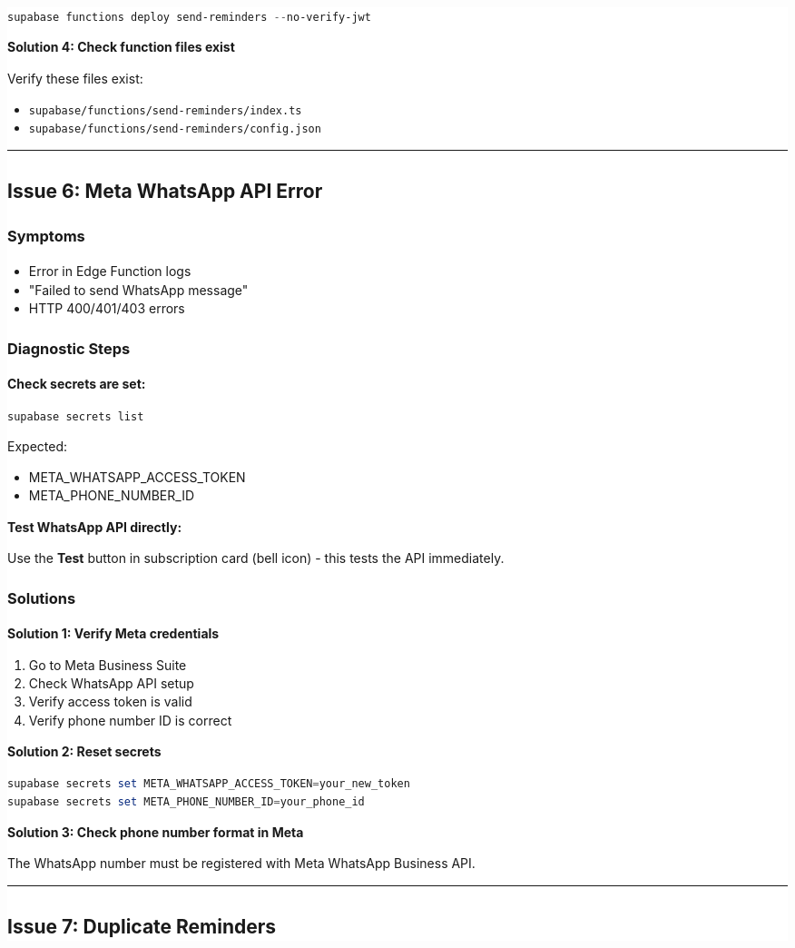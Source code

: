 ```powershell
supabase functions deploy send-reminders --no-verify-jwt
```

**Solution 4: Check function files exist**

Verify these files exist:
- `supabase/functions/send-reminders/index.ts`
- `supabase/functions/send-reminders/config.json`

---

## Issue 6: Meta WhatsApp API Error

### Symptoms
- Error in Edge Function logs
- "Failed to send WhatsApp message"
- HTTP 400/401/403 errors

### Diagnostic Steps

**Check secrets are set:**

```powershell
supabase secrets list
```

Expected:
- META_WHATSAPP_ACCESS_TOKEN
- META_PHONE_NUMBER_ID

**Test WhatsApp API directly:**

Use the **Test** button in subscription card (bell icon) - this tests the API immediately.

### Solutions

**Solution 1: Verify Meta credentials**

1. Go to Meta Business Suite
2. Check WhatsApp API setup
3. Verify access token is valid
4. Verify phone number ID is correct

**Solution 2: Reset secrets**

```powershell
supabase secrets set META_WHATSAPP_ACCESS_TOKEN=your_new_token
supabase secrets set META_PHONE_NUMBER_ID=your_phone_id
```

**Solution 3: Check phone number format in Meta**

The WhatsApp number must be registered with Meta WhatsApp Business API.

---

## Issue 7: Duplicate Reminders
